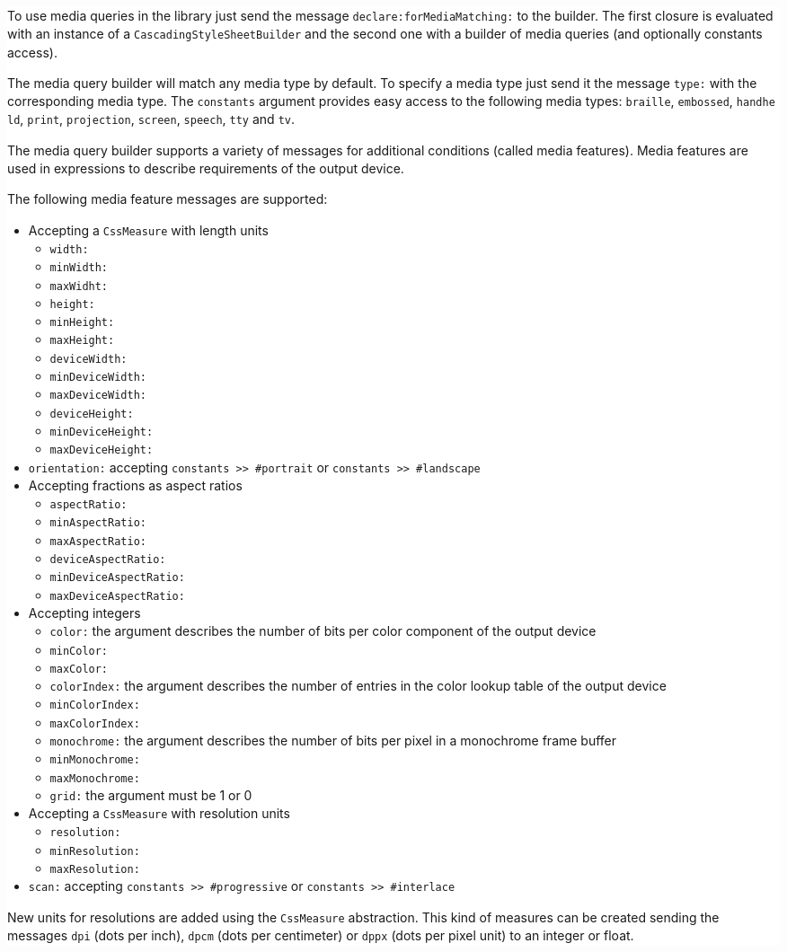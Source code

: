 To use media queries in the library just send the message `declare:forMediaMatching:` to the builder. The first closure is evaluated with an instance of a `CascadingStyleSheetBuilder` and the second one with a builder of media queries (and optionally constants access).

The media query builder will match any media type by default. To specify a media type just send it the message `type:` with the corresponding media type. The `constants` argument provides easy access to the following media types:
`braille`, `embossed`, `handheld`, `print`, `projection`, `screen`, `speech`, `tty` and `tv`.

The media query builder supports a variety of messages for additional conditions (called media features). Media features are used in expressions to describe requirements of the output device.

The following media feature messages are supported:
- Accepting a `CssMeasure` with length units
	- `width:`
	- `minWidth:`
	- `maxWidht:`
	- `height:`
	- `minHeight:`
	- `maxHeight:`
	- `deviceWidth:`
	- `minDeviceWidth:`
	- `maxDeviceWidth:`
	- `deviceHeight:`
	- `minDeviceHeight:`
	- `maxDeviceHeight:`
- `orientation:` accepting `constants >> #portrait` or `constants >> #landscape`
- Accepting fractions as aspect ratios
	- `aspectRatio:`
	- `minAspectRatio:`
	- `maxAspectRatio:`
	- `deviceAspectRatio:`
	- `minDeviceAspectRatio:`
	- `maxDeviceAspectRatio:`
- Accepting integers
	- `color:` the argument describes the number of bits per color component of the output device
	- `minColor:`
	- `maxColor:`
	- `colorIndex:` the argument describes the number of entries in the color lookup table of the output device
	- `minColorIndex:`
	- `maxColorIndex:`
	- `monochrome:` the argument describes the number of bits per pixel in a monochrome frame buffer
	- `minMonochrome:`
	- `maxMonochrome:`
	- `grid:` the argument must be 1 or 0
- Accepting a `CssMeasure` with resolution units
	- `resolution:`
	- `minResolution:`
	- `maxResolution:`
- `scan:` accepting `constants >> #progressive` or `constants >> #interlace`

New units for resolutions are added using the `CssMeasure` abstraction. This kind of measures can be created sending the messages `dpi` (dots per inch), `dpcm` (dots per centimeter) or `dppx` (dots per pixel unit) to an integer or float.
